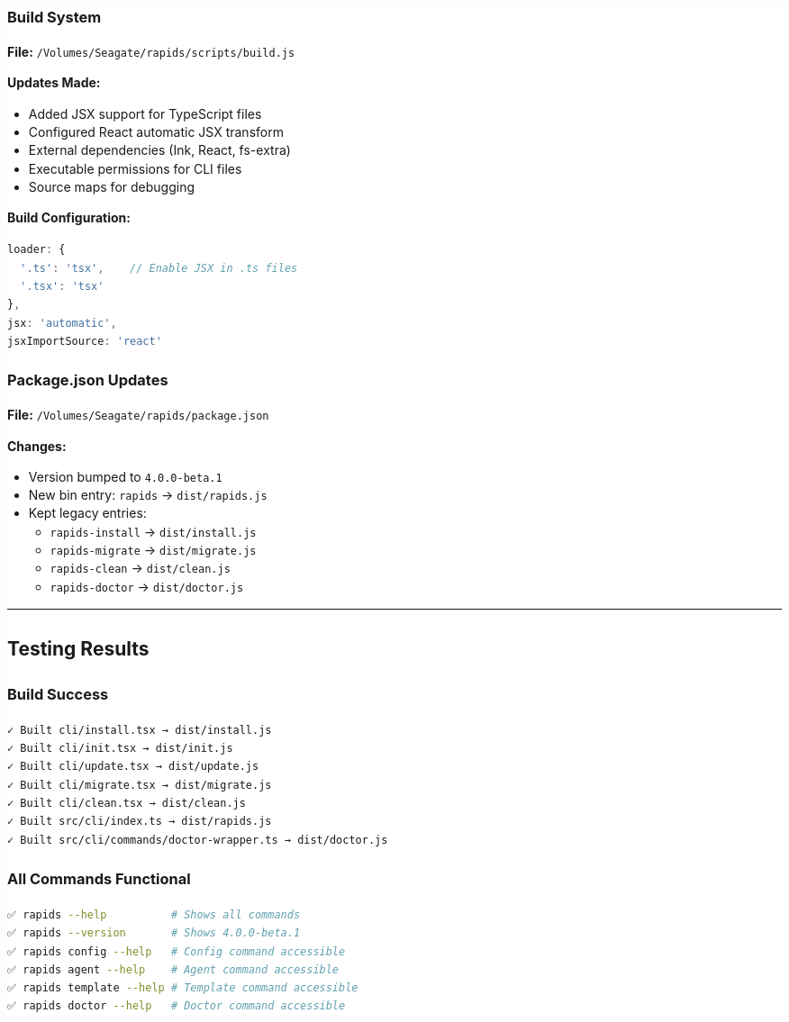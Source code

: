 ### Build System
**File:** `/Volumes/Seagate/rapids/scripts/build.js`

**Updates Made:**
- Added JSX support for TypeScript files
- Configured React automatic JSX transform
- External dependencies (Ink, React, fs-extra)
- Executable permissions for CLI files
- Source maps for debugging

**Build Configuration:**
```javascript
loader: {
  '.ts': 'tsx',    // Enable JSX in .ts files
  '.tsx': 'tsx'
},
jsx: 'automatic',
jsxImportSource: 'react'
```

### Package.json Updates
**File:** `/Volumes/Seagate/rapids/package.json`

**Changes:**
- Version bumped to `4.0.0-beta.1`
- New bin entry: `rapids` → `dist/rapids.js`
- Kept legacy entries:
  - `rapids-install` → `dist/install.js`
  - `rapids-migrate` → `dist/migrate.js`
  - `rapids-clean` → `dist/clean.js`
  - `rapids-doctor` → `dist/doctor.js`

---

## Testing Results

### Build Success
```
✓ Built cli/install.tsx → dist/install.js
✓ Built cli/init.tsx → dist/init.js
✓ Built cli/update.tsx → dist/update.js
✓ Built cli/migrate.tsx → dist/migrate.js
✓ Built cli/clean.tsx → dist/clean.js
✓ Built src/cli/index.ts → dist/rapids.js
✓ Built src/cli/commands/doctor-wrapper.ts → dist/doctor.js
```

### All Commands Functional
```bash
✅ rapids --help          # Shows all commands
✅ rapids --version       # Shows 4.0.0-beta.1
✅ rapids config --help   # Config command accessible
✅ rapids agent --help    # Agent command accessible
✅ rapids template --help # Template command accessible
✅ rapids doctor --help   # Doctor command accessible
```
